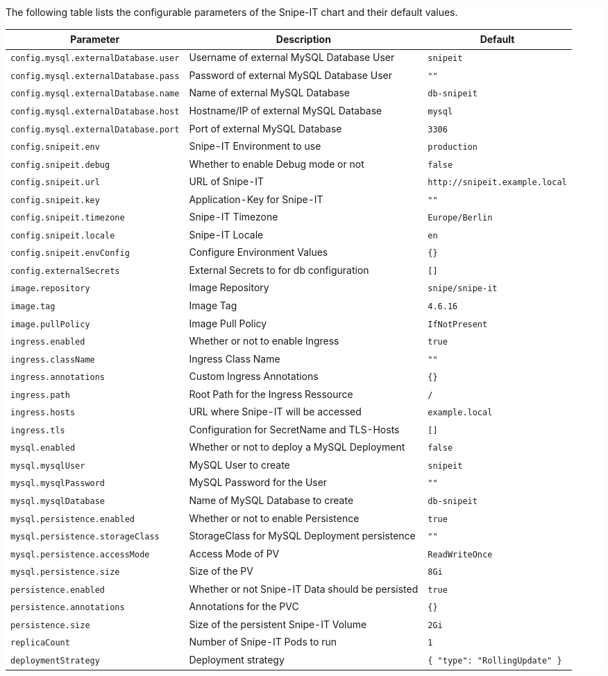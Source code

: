 The following table lists the configurable parameters of the Snipe-IT chart
and their default values.

| Parameter                            | Description                                           | Default                        |
|--------------------------------------|-------------------------------------------------------|--------------------------------|
| `config.mysql.externalDatabase.user` | Username of external MySQL Database User              | `snipeit`                      |
| `config.mysql.externalDatabase.pass` | Password of external MySQL Database User              | `""`                           |
| `config.mysql.externalDatabase.name` | Name of external MySQL Database                       | `db-snipeit`                   |
| `config.mysql.externalDatabase.host` | Hostname/IP of external MySQL Database                | `mysql`                        |
| `config.mysql.externalDatabase.port` | Port of external MySQL Database                       | `3306`                         |
| `config.snipeit.env`                 | Snipe-IT Environment to use                           | `production`                   |
| `config.snipeit.debug`               | Whether to enable Debug mode or not                   | `false`                        |
| `config.snipeit.url`                 | URL of Snipe-IT                                       | `http://snipeit.example.local` |
| `config.snipeit.key`                 | Application-Key for Snipe-IT                          | `""`                           |
| `config.snipeit.timezone`            | Snipe-IT Timezone                                     | `Europe/Berlin`                |
| `config.snipeit.locale`              | Snipe-IT Locale                                       | `en`                           |
| `config.snipeit.envConfig`           | Configure Environment Values                          | `{}`                           |
| `config.externalSecrets `            | External Secrets to for db configuration              | `[]`                           |
| `image.repository`                   | Image Repository                                      | `snipe/snipe-it`               |
| `image.tag`                          | Image Tag                                             | `4.6.16`                       |
| `image.pullPolicy`                   | Image Pull Policy                                     | `IfNotPresent`                 |
| `ingress.enabled`                    | Whether or not to enable Ingress                      | `true`                         |
| `ingress.className`                  | Ingress Class Name                                    | `""`                           |
| `ingress.annotations`                | Custom Ingress Annotations                            | `{}`                           |
| `ingress.path`                       | Root Path for the Ingress Ressource                   | `/`                            |
| `ingress.hosts`                      | URL where Snipe-IT will be accessed                   | `example.local`                |
| `ingress.tls`                        | Configuration for SecretName and TLS-Hosts            | `[]`                           |
| `mysql.enabled`                      | Whether or not to deploy a MySQL Deployment           | `false`                         |
| `mysql.mysqlUser`                    | MySQL User to create                                  | `snipeit`                      |
| `mysql.mysqlPassword`                | MySQL Password for the User                           | `""`                           |
| `mysql.mysqlDatabase`                | Name of MySQL Database to create                      | `db-snipeit`                   |
| `mysql.persistence.enabled`          | Whether or not to enable Persistence                  | `true`                         |
| `mysql.persistence.storageClass`     | StorageClass for MySQL Deployment persistence         | `""`                           |
| `mysql.persistence.accessMode`       | Access Mode of PV                                     | `ReadWriteOnce`                |
| `mysql.persistence.size`             | Size of the PV                                        | `8Gi`                          |
| `persistence.enabled`                | Whether or not Snipe-IT Data should be persisted      | `true`                         |
| `persistence.annotations`            | Annotations for the PVC                               | `{}`                           |
| `persistence.size`                   | Size of the persistent Snipe-IT Volume                | `2Gi`                          |
| `replicaCount`                       | Number of Snipe-IT Pods to run                        | `1`                            |
| `deploymentStrategy`                 | Deployment strategy	                                 | `{ "type": "RollingUpdate" }`  |